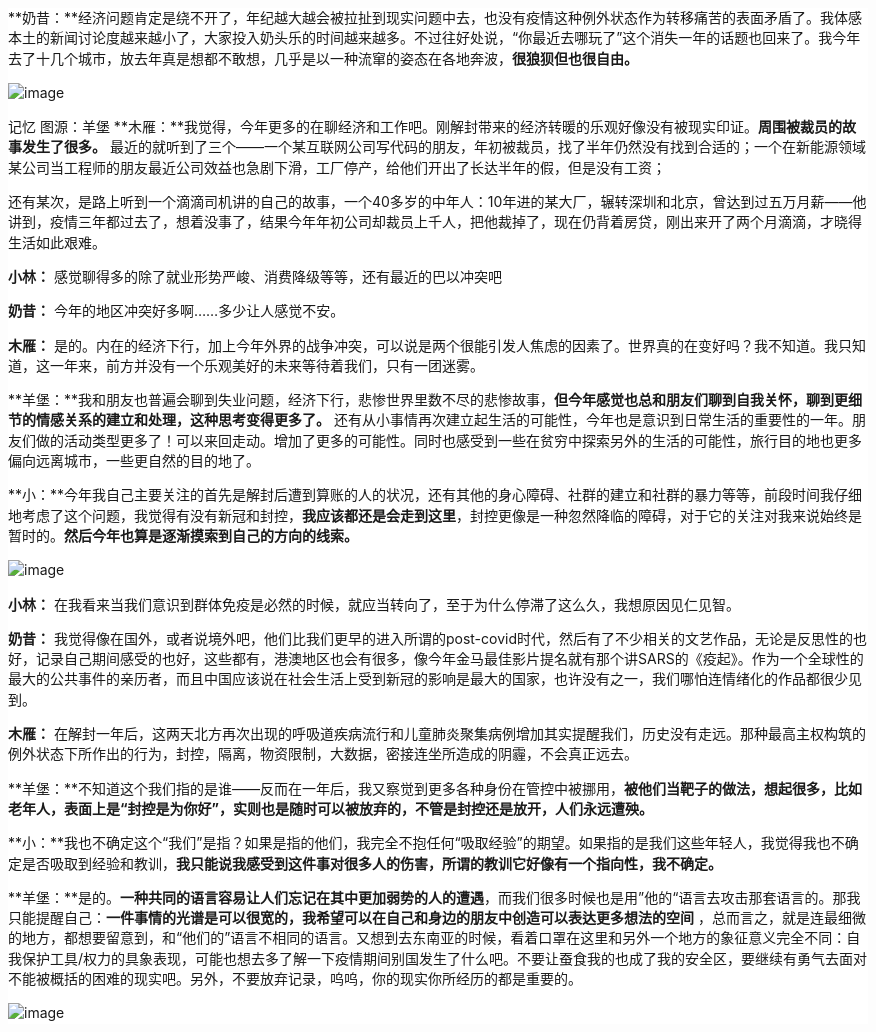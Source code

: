 
**奶昔：**经济问题肯定是绕不开了，年纪越大越会被拉扯到现实问题中去，也没有疫情这种例外状态作为转移痛苦的表面矛盾了。我体感本土的新闻讨论度越来越小了，大家投入奶头乐的时间越来越多。不过往好处说，“你最近去哪玩了”这个消失一年的话题也回来了。我今年去了十几个城市，放去年真是想都不敢想，几乎是以一种流窜的姿态在各地奔波，**很狼狈但也很自由。** 


![image](https://chinadigitaltimes.net/chinese/files/2023/12/post-703414-6582d761ac424.)  

记忆 图源：羊堡
**木雁：**我觉得，今年更多的在聊经济和工作吧。刚解封带来的经济转暖的乐观好像没有被现实印证。**周围被裁员的故事发生了很多。** 最近的就听到了三个——一个某互联网公司写代码的朋友，年初被裁员，找了半年仍然没有找到合适的；一个在新能源领域某公司当工程师的朋友最近公司效益也急剧下滑，工厂停产，给他们开出了长达半年的假，但是没有工资；


还有某次，是路上听到一个滴滴司机讲的自己的故事，一个40多岁的中年人：10年进的某大厂，辗转深圳和北京，曾达到过五万月薪——他讲到，疫情三年都过去了，想着没事了，结果今年年初公司却裁员上千人，把他裁掉了，现在仍背着房贷，刚出来开了两个月滴滴，才晓得生活如此艰难。


**小林：** 感觉聊得多的除了就业形势严峻、消费降级等等，还有最近的巴以冲突吧


**奶昔：** 今年的地区冲突好多啊……多少让人感觉不安。


**木雁：** 是的。内在的经济下行，加上今年外界的战争冲突，可以说是两个很能引发人焦虑的因素了。世界真的在变好吗？我不知道。我只知道，这一年来，前方并没有一个乐观美好的未来等待着我们，只有一团迷雾。


**羊堡：**我和朋友也普遍会聊到失业问题，经济下行，悲惨世界里数不尽的悲惨故事，**但今年感觉也总和朋友们聊到自我关怀，聊到更细节的情感关系的建立和处理，这种思考变得更多了。** 还有从小事情再次建立起生活的可能性，今年也是意识到日常生活的重要性的一年。朋友们做的活动类型更多了！可以来回走动。增加了更多的可能性。同时也感受到一些在贫穷中探索另外的生活的可能性，旅行目的地也更多偏向远离城市，一些更自然的目的地了。


**小：**今年我自己主要关注的首先是解封后遭到算账的人的状况，还有其他的身心障碍、社群的建立和社群的暴力等等，前段时间我仔细地考虑了这个问题，我觉得有没有新冠和封控，**我应该都还是会走到这里**，封控更像是一种忽然降临的障碍，对于它的关注对我来说始终是暂时的。**然后今年也算是逐渐摸索到自己的方向的线索。** 


![image](https://chinadigitaltimes.net/chinese/files/2023/12/post-703414-6582d761b3d20.png)


**小林：** 在我看来当我们意识到群体免疫是必然的时候，就应当转向了，至于为什么停滞了这么久，我想原因见仁见智。


**奶昔：** 我觉得像在国外，或者说境外吧，他们比我们更早的进入所谓的post-covid时代，然后有了不少相关的文艺作品，无论是反思性的也好，记录自己期间感受的也好，这些都有，港澳地区也会有很多，像今年金马最佳影片提名就有那个讲SARS的《疫起》。作为一个全球性的最大的公共事件的亲历者，而且中国应该说在社会生活上受到新冠的影响是最大的国家，也许没有之一，我们哪怕连情绪化的作品都很少见到。


**木雁：** 在解封一年后，这两天北方再次出现的呼吸道疾病流行和儿童肺炎聚集病例增加其实提醒我们，历史没有走远。那种最高主权构筑的例外状态下所作出的行为，封控，隔离，物资限制，大数据，密接连坐所造成的阴霾，不会真正远去。


**羊堡：**不知道这个我们指的是谁——反而在一年后，我又察觉到更多各种身份在管控中被挪用，**被他们当靶子的做法，想起很多，比如老年人，表面上是“封控是为你好”，实则也是随时可以被放弃的，不管是封控还是放开，人们永远遭殃。** 


**小：**我也不确定这个“我们”是指？如果是指的他们，我完全不抱任何“吸取经验”的期望。如果指的是我们这些年轻人，我觉得我也不确定是否吸取到经验和教训，**我只能说我感受到这件事对很多人的伤害，所谓的教训它好像有一个指向性，我不确定。** 


**羊堡：**是的。**一种共同的语言容易让人们忘记在其中更加弱势的人的遭遇**，而我们很多时候也是用”他的“语言去攻击那套语言的。那我只能提醒自己：**一件事情的光谱是可以很宽的，我希望可以在自己和身边的朋友中创造可以表达更多想法的空间** ，总而言之，就是连最细微的地方，都想要留意到，和“他们的”语言不相同的语言。又想到去东南亚的时候，看着口罩在这里和另外一个地方的象征意义完全不同：自我保护工具/权力的具象表现，可能也想去多了解一下疫情期间别国发生了什么吧。不要让蚕食我的也成了我的安全区，要继续有勇气去面对不能被概括的困难的现实吧。另外，不要放弃记录，呜呜，你的现实你所经历的都是重要的。


![image](https://chinadigitaltimes.net/chinese/files/2023/12/post-703414-6582d761bacf1.png)
